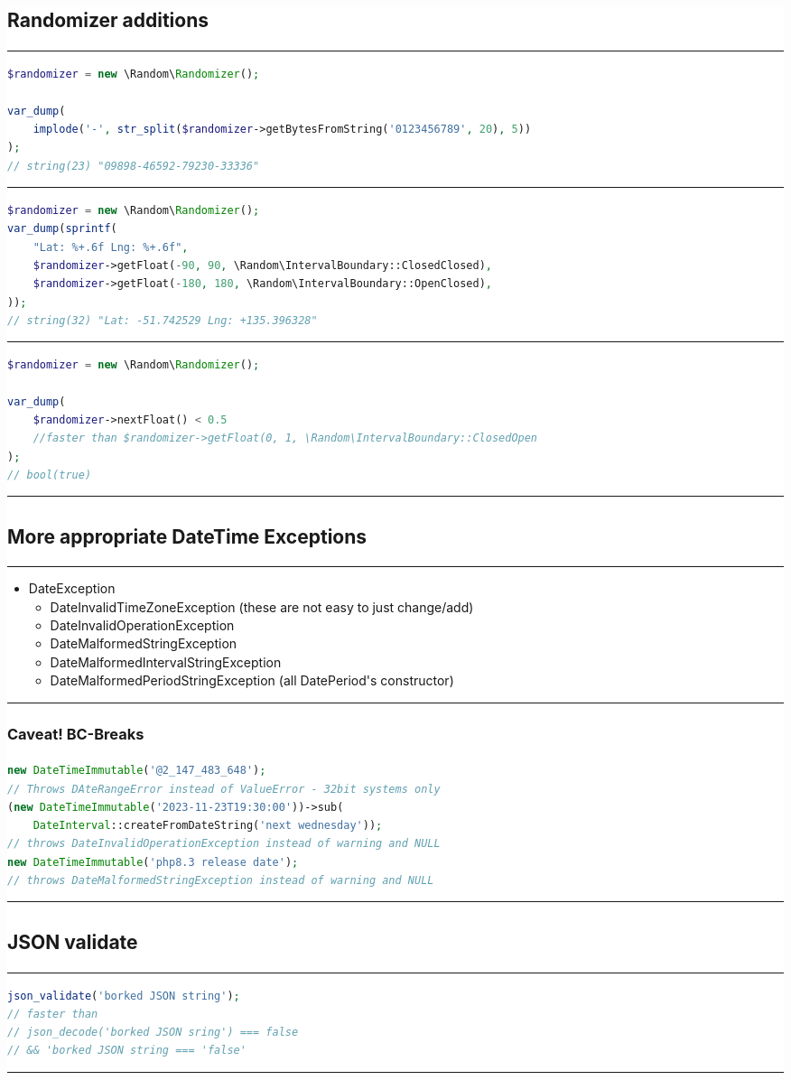 ## Randomizer additions
---
```php
$randomizer = new \Random\Randomizer();

var_dump(
    implode('-', str_split($randomizer->getBytesFromString('0123456789', 20), 5))
);
// string(23) "09898-46592-79230-33336"
```
---
```php
$randomizer = new \Random\Randomizer();
var_dump(sprintf(
    "Lat: %+.6f Lng: %+.6f",
    $randomizer->getFloat(-90, 90, \Random\IntervalBoundary::ClosedClosed),
    $randomizer->getFloat(-180, 180, \Random\IntervalBoundary::OpenClosed),
));
// string(32) "Lat: -51.742529 Lng: +135.396328"
```
---
```php
$randomizer = new \Random\Randomizer();

var_dump(
    $randomizer->nextFloat() < 0.5
    //faster than $randomizer->getFloat(0, 1, \Random\IntervalBoundary::ClosedOpen
);
// bool(true)
```
---
## More appropriate DateTime Exceptions
---
* DateException
  * DateInvalidTimeZoneException (these are not easy to just change/add)
  * DateInvalidOperationException
  * DateMalformedStringException
  * DateMalformedIntervalStringException
  * DateMalformedPeriodStringException (all DatePeriod's constructor)
---
### Caveat! BC-Breaks
```php
new DateTimeImmutable('@2_147_483_648');
// Throws DAteRangeError instead of ValueError - 32bit systems only
(new DateTimeImmutable('2023-11-23T19:30:00'))->sub(
    DateInterval::createFromDateString('next wednesday'));
// throws DateInvalidOperationException instead of warning and NULL
new DateTimeImmutable('php8.3 release date');
// throws DateMalformedStringException instead of warning and NULL
```
---
## JSON validate
---
```php
json_validate('borked JSON string');
// faster than
// json_decode('borked JSON sring') === false
// && 'borked JSON string === 'false'
```
---